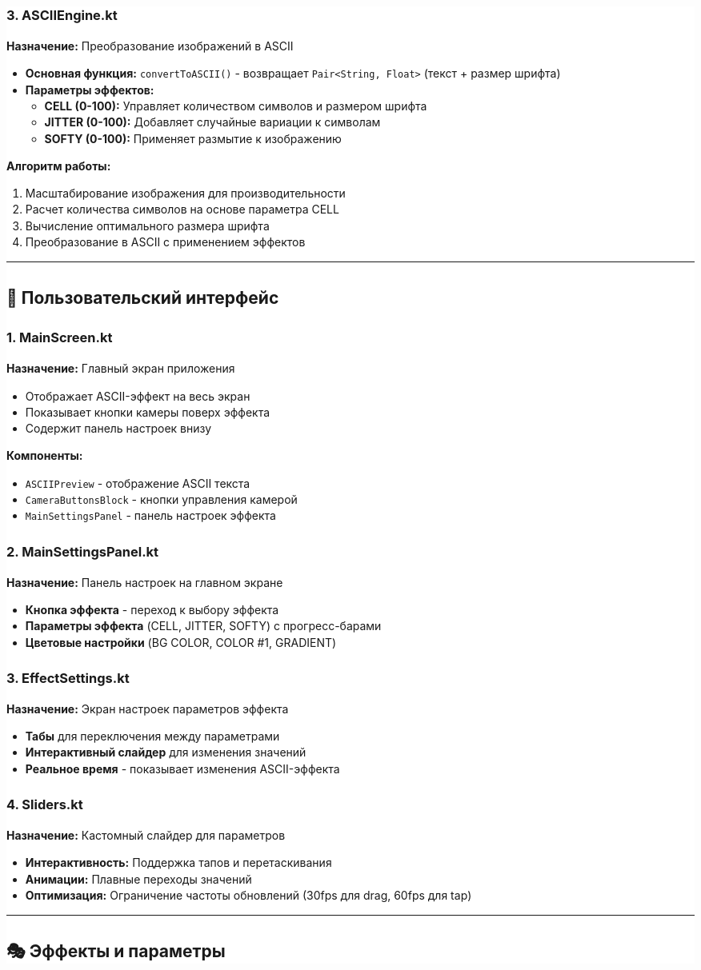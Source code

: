 ### 3. **ASCIIEngine.kt**
**Назначение:** Преобразование изображений в ASCII
- **Основная функция:** `convertToASCII()` - возвращает `Pair<String, Float>` (текст + размер шрифта)
- **Параметры эффектов:**
  - **CELL (0-100):** Управляет количеством символов и размером шрифта
  - **JITTER (0-100):** Добавляет случайные вариации к символам
  - **SOFTY (0-100):** Применяет размытие к изображению

**Алгоритм работы:**
1. Масштабирование изображения для производительности
2. Расчет количества символов на основе параметра CELL
3. Вычисление оптимального размера шрифта
4. Преобразование в ASCII с применением эффектов

---

## 🎨 Пользовательский интерфейс

### 1. **MainScreen.kt**
**Назначение:** Главный экран приложения
- Отображает ASCII-эффект на весь экран
- Показывает кнопки камеры поверх эффекта
- Содержит панель настроек внизу

**Компоненты:**
- `ASCIIPreview` - отображение ASCII текста
- `CameraButtonsBlock` - кнопки управления камерой
- `MainSettingsPanel` - панель настроек эффекта

### 2. **MainSettingsPanel.kt**
**Назначение:** Панель настроек на главном экране
- **Кнопка эффекта** - переход к выбору эффекта
- **Параметры эффекта** (CELL, JITTER, SOFTY) с прогресс-барами
- **Цветовые настройки** (BG COLOR, COLOR #1, GRADIENT)

### 3. **EffectSettings.kt**
**Назначение:** Экран настроек параметров эффекта
- **Табы** для переключения между параметрами
- **Интерактивный слайдер** для изменения значений
- **Реальное время** - показывает изменения ASCII-эффекта

### 4. **Sliders.kt**
**Назначение:** Кастомный слайдер для параметров
- **Интерактивность:** Поддержка тапов и перетаскивания
- **Анимации:** Плавные переходы значений
- **Оптимизация:** Ограничение частоты обновлений (30fps для drag, 60fps для tap)

---

## 🎭 Эффекты и параметры
